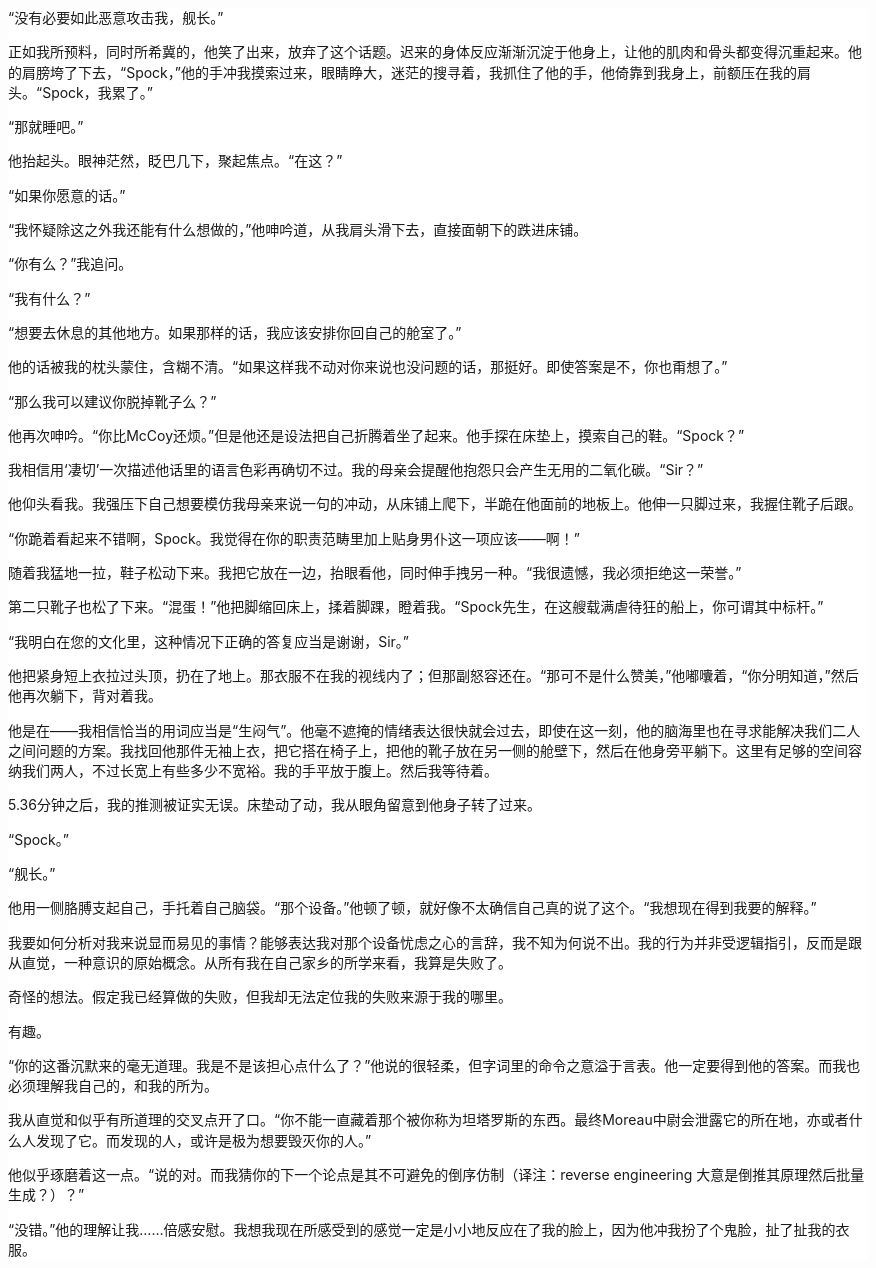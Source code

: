 “没有必要如此恶意攻击我，舰长。”

正如我所预料，同时所希冀的，他笑了出来，放弃了这个话题。迟来的身体反应渐渐沉淀于他身上，让他的肌肉和骨头都变得沉重起来。他的肩膀垮了下去，“Spock，”他的手冲我摸索过来，眼睛睁大，迷茫的搜寻着，我抓住了他的手，他倚靠到我身上，前额压在我的肩头。“Spock，我累了。”

“那就睡吧。”


他抬起头。眼神茫然，眨巴几下，聚起焦点。“在这？”

“如果你愿意的话。”

“我怀疑除这之外我还能有什么想做的，”他呻吟道，从我肩头滑下去，直接面朝下的跌进床铺。

“你有么？”我追问。

“我有什么？”

“想要去休息的其他地方。如果那样的话，我应该安排你回自己的舱室了。”

他的话被我的枕头蒙住，含糊不清。“如果这样我不动对你来说也没问题的话，那挺好。即使答案是不，你也甭想了。”

“那么我可以建议你脱掉靴子么？”

他再次呻吟。“你比McCoy还烦。”但是他还是设法把自己折腾着坐了起来。他手探在床垫上，摸索自己的鞋。“Spock？”

我相信用‘凄切’一次描述他话里的语言色彩再确切不过。我的母亲会提醒他抱怨只会产生无用的二氧化碳。“Sir？”

他仰头看我。我强压下自己想要模仿我母亲来说一句的冲动，从床铺上爬下，半跪在他面前的地板上。他伸一只脚过来，我握住靴子后跟。

“你跪着看起来不错啊，Spock。我觉得在你的职责范畴里加上贴身男仆这一项应该——啊！”

随着我猛地一拉，鞋子松动下来。我把它放在一边，抬眼看他，同时伸手拽另一种。“我很遗憾，我必须拒绝这一荣誉。”

第二只靴子也松了下来。“混蛋！”他把脚缩回床上，揉着脚踝，瞪着我。“Spock先生，在这艘载满虐待狂的船上，你可谓其中标杆。”

“我明白在您的文化里，这种情况下正确的答复应当是谢谢，Sir。”

他把紧身短上衣拉过头顶，扔在了地上。那衣服不在我的视线内了；但那副怒容还在。“那可不是什么赞美，”他嘟囔着，“你分明知道，”然后他再次躺下，背对着我。

他是在——我相信恰当的用词应当是“生闷气”。他毫不遮掩的情绪表达很快就会过去，即使在这一刻，他的脑海里也在寻求能解决我们二人之间问题的方案。我找回他那件无袖上衣，把它搭在椅子上，把他的靴子放在另一侧的舱壁下，然后在他身旁平躺下。这里有足够的空间容纳我们两人，不过长宽上有些多少不宽裕。我的手平放于腹上。然后我等待着。

5.36分钟之后，我的推测被证实无误。床垫动了动，我从眼角留意到他身子转了过来。

“Spock。”

“舰长。”

他用一侧胳膊支起自己，手托着自己脑袋。“那个设备。”他顿了顿，就好像不太确信自己真的说了这个。“我想现在得到我要的解释。”

我要如何分析对我来说显而易见的事情？能够表达我对那个设备忧虑之心的言辞，我不知为何说不出。我的行为并非受逻辑指引，反而是跟从直觉，一种意识的原始概念。从所有我在自己家乡的所学来看，我算是失败了。

奇怪的想法。假定我已经算做的失败，但我却无法定位我的失败来源于我的哪里。

有趣。

“你的这番沉默来的毫无道理。我是不是该担心点什么了？”他说的很轻柔，但字词里的命令之意溢于言表。他一定要得到他的答案。而我也必须理解我自己的，和我的所为。

我从直觉和似乎有所道理的交叉点开了口。“你不能一直藏着那个被你称为坦塔罗斯的东西。最终Moreau中尉会泄露它的所在地，亦或者什么人发现了它。而发现的人，或许是极为想要毁灭你的人。”

他似乎琢磨着这一点。“说的对。而我猜你的下一个论点是其不可避免的倒序仿制（译注：reverse engineering 大意是倒推其原理然后批量生成？）？”

“没错。”他的理解让我……倍感安慰。我想我现在所感受到的感觉一定是小小地反应在了我的脸上，因为他冲我扮了个鬼脸，扯了扯我的衣服。
